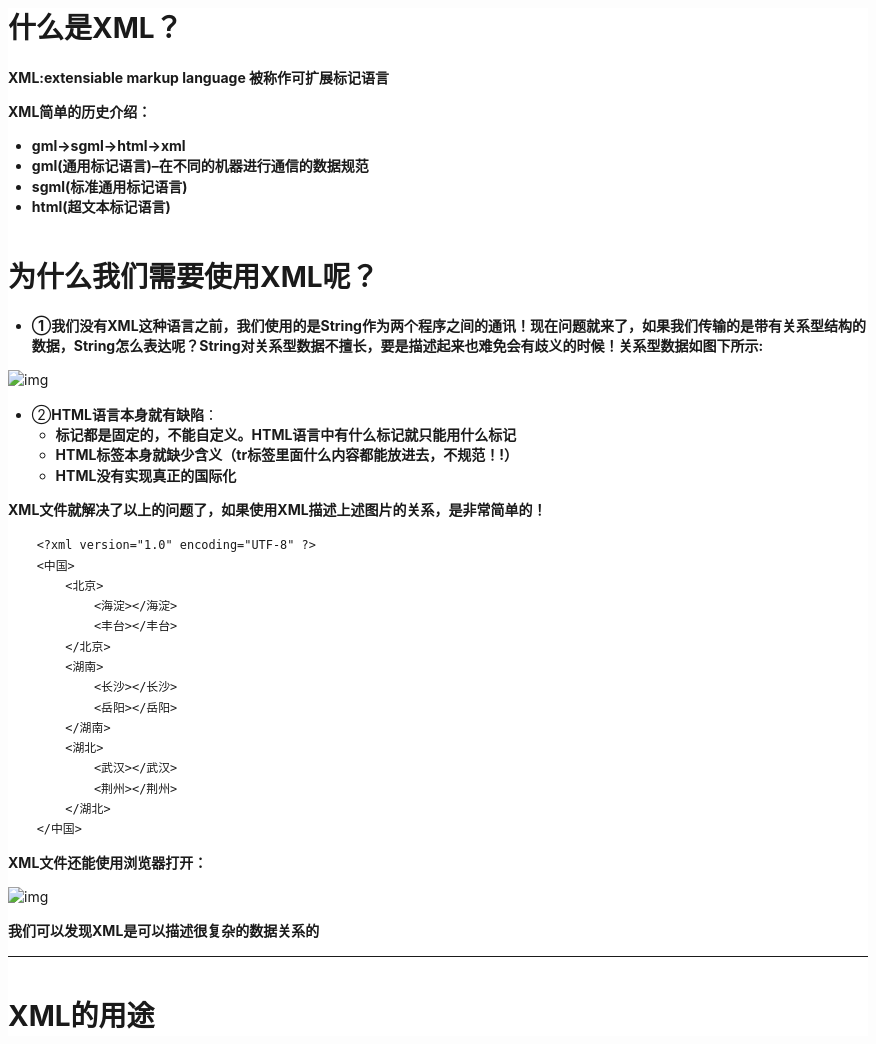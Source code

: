 # 什么是XML？

**XML:extensiable markup language 被称作可扩展标记语言**

**XML简单的历史介绍：**

- **gml->sgml->html->xml**
- **gml(通用标记语言)–在不同的机器进行通信的数据规范**
- **sgml(标准通用标记语言)**
- **html(超文本标记语言)**

# 为什么我们需要使用XML呢？

- **①我们没有XML这种语言之前，我们使用的是String作为两个程序之间的通讯！现在问题就来了，如果我们传输的是带有关系型结构的数据，String怎么表达呢？String对关系型数据不擅长，要是描述起来也难免会有歧义的时候！关系型数据如图下所示:**

![img](https://segmentfault.com/img/remote/1460000013252689?w=447&h=395)

- ②**HTML语言本身就有缺陷**：
  - **标记都是固定的，不能自定义。HTML语言中有什么标记就只能用什么标记**
  - **HTML标签本身就缺少含义（tr标签里面什么内容都能放进去，不规范！!）**
  - **HTML没有实现真正的国际化**

**XML文件就解决了以上的问题了，如果使用XML描述上述图片的关系，是非常简单的！**

```
    <?xml version="1.0" encoding="UTF-8" ?>
    <中国>
        <北京>
            <海淀></海淀>
            <丰台></丰台>
        </北京>
        <湖南>
            <长沙></长沙>
            <岳阳></岳阳>
        </湖南>
        <湖北>
            <武汉></武汉>
            <荆州></荆州>
        </湖北>
    </中国>
```

**XML文件还能使用浏览器打开：**

![img](https://segmentfault.com/img/remote/1460000013252690?w=877&h=480)

**我们可以发现XML是可以描述很复杂的数据关系的**

------

# XML的用途
